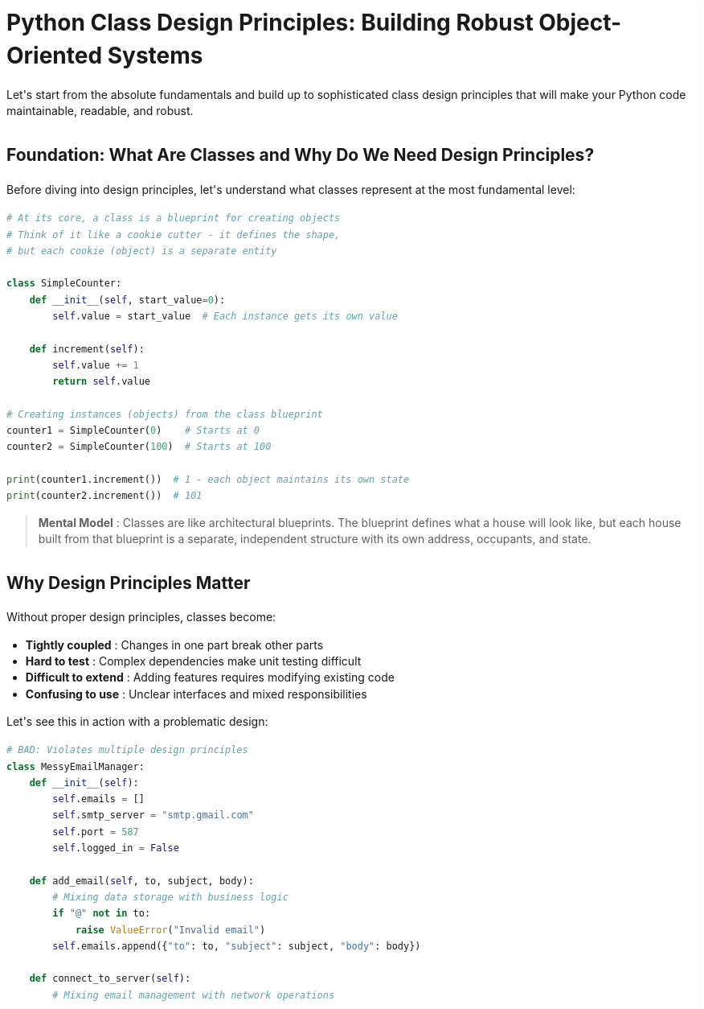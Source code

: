 # Python Class Design Principles: Building Robust Object-Oriented Systems

Let's start from the absolute fundamentals and build up to sophisticated class design principles that will make your Python code maintainable, readable, and robust.

## Foundation: What Are Classes and Why Do We Need Design Principles?

Before diving into design principles, let's understand what classes represent at the most fundamental level:

```python
# At its core, a class is a blueprint for creating objects
# Think of it like a cookie cutter - it defines the shape,
# but each cookie (object) is a separate entity

class SimpleCounter:
    def __init__(self, start_value=0):
        self.value = start_value  # Each instance gets its own value
  
    def increment(self):
        self.value += 1
        return self.value

# Creating instances (objects) from the class blueprint
counter1 = SimpleCounter(0)    # Starts at 0
counter2 = SimpleCounter(100)  # Starts at 100

print(counter1.increment())  # 1 - each object maintains its own state
print(counter2.increment())  # 101
```

> **Mental Model** : Classes are like architectural blueprints. The blueprint defines what a house will look like, but each house built from that blueprint is a separate, independent structure with its own address, occupants, and state.

## Why Design Principles Matter

Without proper design principles, classes become:

* **Tightly coupled** : Changes in one part break other parts
* **Hard to test** : Complex dependencies make unit testing difficult
* **Difficult to extend** : Adding features requires modifying existing code
* **Confusing to use** : Unclear interfaces and mixed responsibilities

Let's see this in action with a problematic design:

```python
# BAD: Violates multiple design principles
class MessyEmailManager:
    def __init__(self):
        self.emails = []
        self.smtp_server = "smtp.gmail.com"
        self.port = 587
        self.logged_in = False
      
    def add_email(self, to, subject, body):
        # Mixing data storage with business logic
        if "@" not in to:
            raise ValueError("Invalid email")
        self.emails.append({"to": to, "subject": subject, "body": body})
  
    def connect_to_server(self):
        # Mixing email management with network operations
```